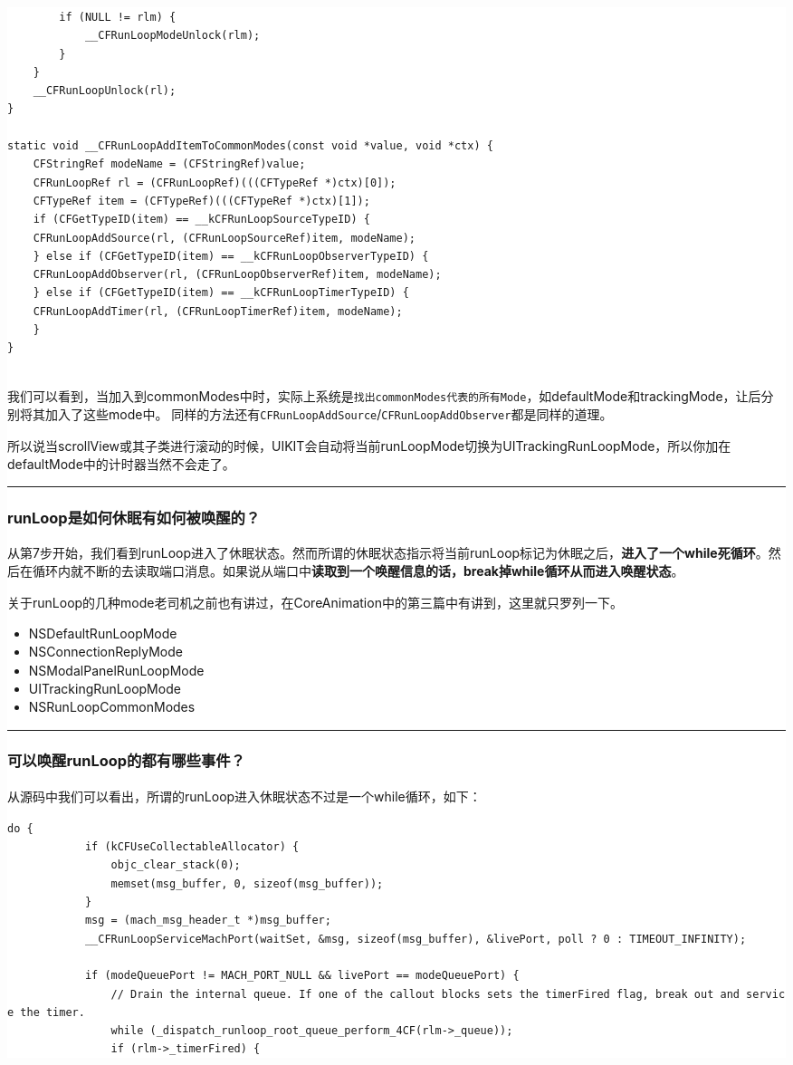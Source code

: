 ```
        if (NULL != rlm) {
            __CFRunLoopModeUnlock(rlm);
        }
    }
    __CFRunLoopUnlock(rl);
}

static void __CFRunLoopAddItemToCommonModes(const void *value, void *ctx) {
    CFStringRef modeName = (CFStringRef)value;
    CFRunLoopRef rl = (CFRunLoopRef)(((CFTypeRef *)ctx)[0]);
    CFTypeRef item = (CFTypeRef)(((CFTypeRef *)ctx)[1]);
    if (CFGetTypeID(item) == __kCFRunLoopSourceTypeID) {
	CFRunLoopAddSource(rl, (CFRunLoopSourceRef)item, modeName);
    } else if (CFGetTypeID(item) == __kCFRunLoopObserverTypeID) {
	CFRunLoopAddObserver(rl, (CFRunLoopObserverRef)item, modeName);
    } else if (CFGetTypeID(item) == __kCFRunLoopTimerTypeID) {
	CFRunLoopAddTimer(rl, (CFRunLoopTimerRef)item, modeName);
    }
}


```
我们可以看到，当加入到commonModes中时，实际上系统是`找出commonModes代表的所有Mode`，如defaultMode和trackingMode，让后分别将其加入了这些mode中。
同样的方法还有`CFRunLoopAddSource`/`CFRunLoopAddObserver`都是同样的道理。




所以说当scrollView或其子类进行滚动的时候，UIKIT会自动将当前runLoopMode切换为UITrackingRunLoopMode，所以你加在defaultMode中的计时器当然不会走了。



---
### runLoop是如何休眠有如何被唤醒的？

从第7步开始，我们看到runLoop进入了休眠状态。然而所谓的休眠状态指示将当前runLoop标记为休眠之后，**进入了一个while死循环**。然后在循环内就不断的去读取端口消息。如果说从端口中**读取到一个唤醒信息的话，break掉while循环从而进入唤醒状态**。


关于runLoop的几种mode老司机之前也有讲过，在CoreAnimation中的第三篇中有讲到，这里就只罗列一下。

- NSDefaultRunLoopMode
- NSConnectionReplyMode
- NSModalPanelRunLoopMode
- UITrackingRunLoopMode
- NSRunLoopCommonModes

- - -
### 可以唤醒runLoop的都有哪些事件？
从源码中我们可以看出，所谓的runLoop进入休眠状态不过是一个while循环，如下：

```
do {
            if (kCFUseCollectableAllocator) {
                objc_clear_stack(0);
                memset(msg_buffer, 0, sizeof(msg_buffer));
            }
            msg = (mach_msg_header_t *)msg_buffer;
            __CFRunLoopServiceMachPort(waitSet, &msg, sizeof(msg_buffer), &livePort, poll ? 0 : TIMEOUT_INFINITY);
            
            if (modeQueuePort != MACH_PORT_NULL && livePort == modeQueuePort) {
                // Drain the internal queue. If one of the callout blocks sets the timerFired flag, break out and service the timer.
                while (_dispatch_runloop_root_queue_perform_4CF(rlm->_queue));
                if (rlm->_timerFired) {
```